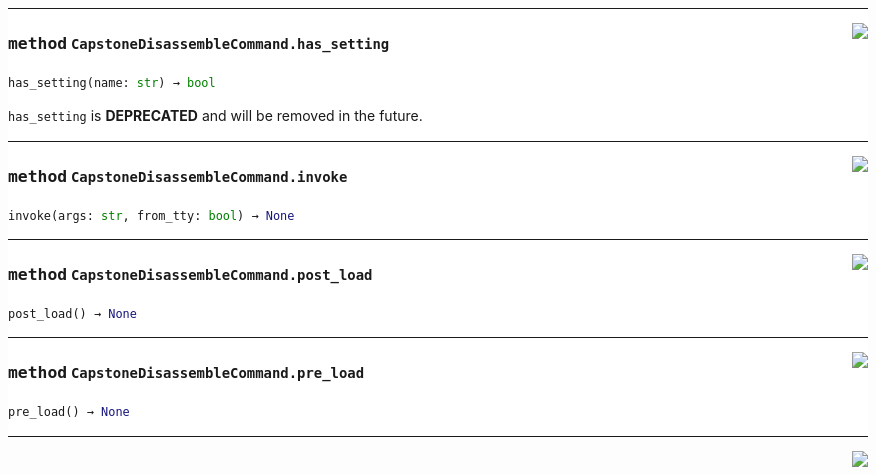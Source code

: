 
---

<a href="https://github.com/hugsy/gef/blob/dev/gef.py#L4646"><img align="right" style="float:right;" src="https://img.shields.io/badge/-source-cccccc?style=flat-square"></a>

### <kbd>method</kbd> `CapstoneDisassembleCommand.has_setting`

```python
has_setting(name: str) → bool
```

`has_setting` is **DEPRECATED** and will be removed in the future.


---

<a href="https://github.com/hugsy/gef/blob/dev/gef.py#L4586"><img align="right" style="float:right;" src="https://img.shields.io/badge/-source-cccccc?style=flat-square"></a>

### <kbd>method</kbd> `CapstoneDisassembleCommand.invoke`

```python
invoke(args: str, from_tty: bool) → None
```





---

<a href="https://github.com/hugsy/gef/blob/dev/gef.py#L4618"><img align="right" style="float:right;" src="https://img.shields.io/badge/-source-cccccc?style=flat-square"></a>

### <kbd>method</kbd> `CapstoneDisassembleCommand.post_load`

```python
post_load() → None
```





---

<a href="https://github.com/hugsy/gef/blob/dev/gef.py#L6818"><img align="right" style="float:right;" src="https://img.shields.io/badge/-source-cccccc?style=flat-square"></a>

### <kbd>method</kbd> `CapstoneDisassembleCommand.pre_load`

```python
pre_load() → None
```





---

<a href="https://github.com/hugsy/gef/blob/dev/gef.py#L4600"><img align="right" style="float:right;" src="https://img.shields.io/badge/-source-cccccc?style=flat-square"></a>
